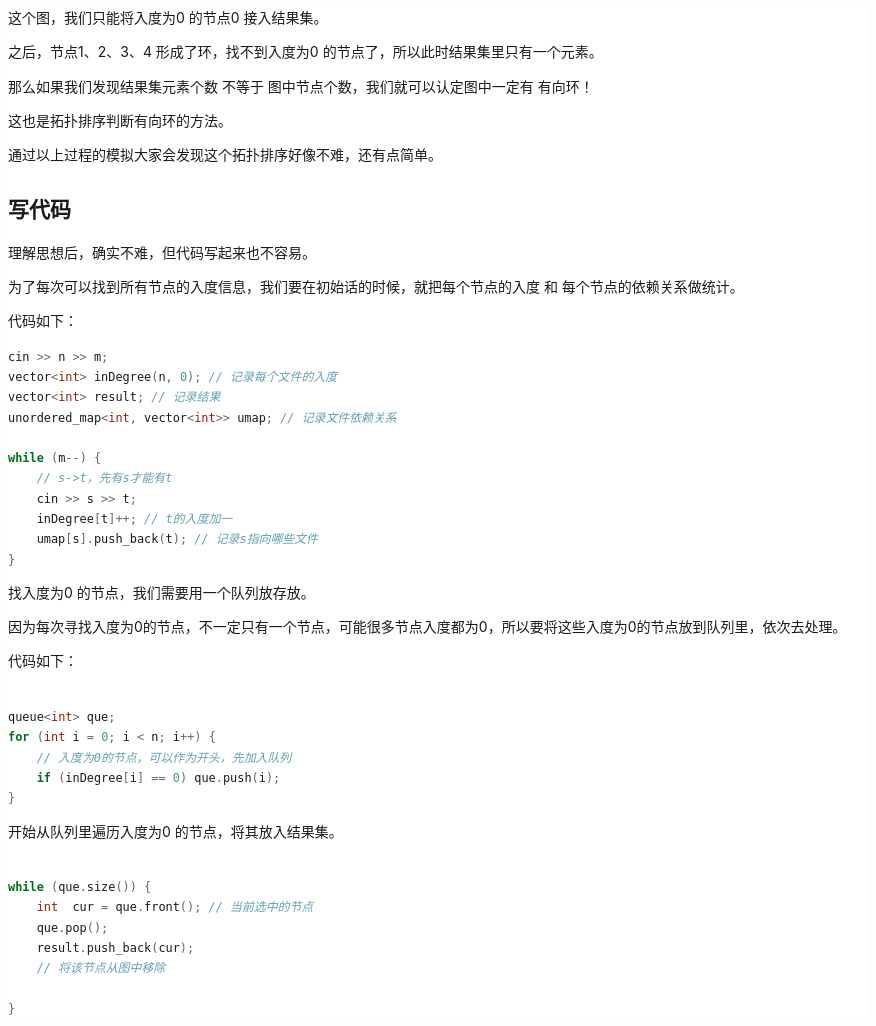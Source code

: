 这个图，我们只能将入度为0 的节点0 接入结果集。

之后，节点1、2、3、4 形成了环，找不到入度为0 的节点了，所以此时结果集里只有一个元素。 

那么如果我们发现结果集元素个数 不等于 图中节点个数，我们就可以认定图中一定有 有向环！ 

这也是拓扑排序判断有向环的方法。 

通过以上过程的模拟大家会发现这个拓扑排序好像不难，还有点简单。 

## 写代码

理解思想后，确实不难，但代码写起来也不容易。 

为了每次可以找到所有节点的入度信息，我们要在初始话的时候，就把每个节点的入度 和 每个节点的依赖关系做统计。 

代码如下： 

```CPP 
cin >> n >> m;
vector<int> inDegree(n, 0); // 记录每个文件的入度
vector<int> result; // 记录结果
unordered_map<int, vector<int>> umap; // 记录文件依赖关系

while (m--) {
    // s->t，先有s才能有t
    cin >> s >> t;
    inDegree[t]++; // t的入度加一
    umap[s].push_back(t); // 记录s指向哪些文件
}

```

找入度为0 的节点，我们需要用一个队列放存放。  

因为每次寻找入度为0的节点，不一定只有一个节点，可能很多节点入度都为0，所以要将这些入度为0的节点放到队列里，依次去处理。 

代码如下： 

```CPP 

queue<int> que;
for (int i = 0; i < n; i++) {
    // 入度为0的节点，可以作为开头，先加入队列
    if (inDegree[i] == 0) que.push(i);
}
```

开始从队列里遍历入度为0 的节点，将其放入结果集。

```CPP 

while (que.size()) {
    int  cur = que.front(); // 当前选中的节点
    que.pop();
    result.push_back(cur);
    // 将该节点从图中移除 

}
```
